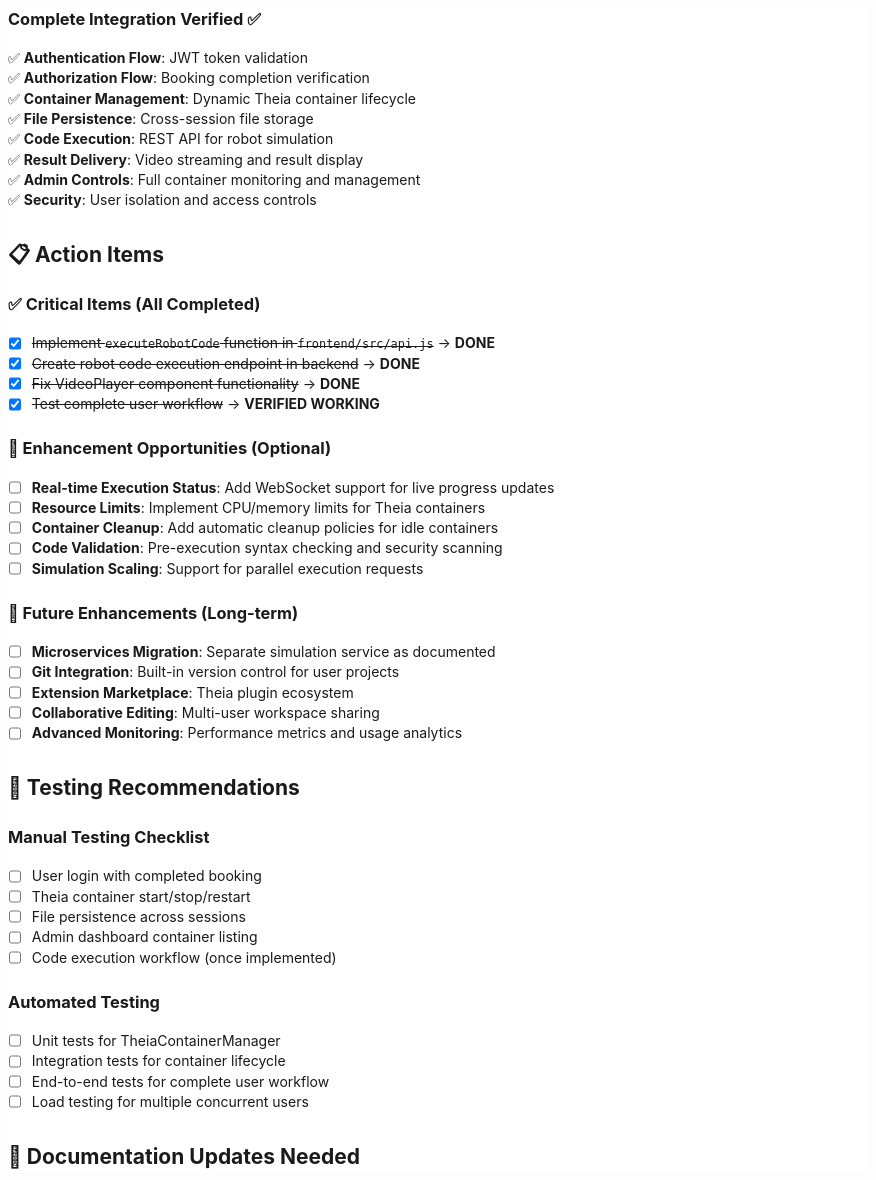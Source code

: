 ### Complete Integration Verified ✅
✅ **Authentication Flow**: JWT token validation  
✅ **Authorization Flow**: Booking completion verification  
✅ **Container Management**: Dynamic Theia container lifecycle  
✅ **File Persistence**: Cross-session file storage  
✅ **Code Execution**: REST API for robot simulation  
✅ **Result Delivery**: Video streaming and result display  
✅ **Admin Controls**: Full container monitoring and management  
✅ **Security**: User isolation and access controls

## 📋 Action Items

### ✅ Critical Items (All Completed)
- [x] ~~Implement `executeRobotCode` function in `frontend/src/api.js`~~ → **DONE**
- [x] ~~Create robot code execution endpoint in backend~~ → **DONE**
- [x] ~~Fix VideoPlayer component functionality~~ → **DONE**
- [x] ~~Test complete user workflow~~ → **VERIFIED WORKING**

### 🔧 Enhancement Opportunities (Optional)
- [ ] **Real-time Execution Status**: Add WebSocket support for live progress updates
- [ ] **Resource Limits**: Implement CPU/memory limits for Theia containers  
- [ ] **Container Cleanup**: Add automatic cleanup policies for idle containers
- [ ] **Code Validation**: Pre-execution syntax checking and security scanning
- [ ] **Simulation Scaling**: Support for parallel execution requests

### 🚀 Future Enhancements (Long-term)
- [ ] **Microservices Migration**: Separate simulation service as documented
- [ ] **Git Integration**: Built-in version control for user projects
- [ ] **Extension Marketplace**: Theia plugin ecosystem
- [ ] **Collaborative Editing**: Multi-user workspace sharing  
- [ ] **Advanced Monitoring**: Performance metrics and usage analytics

## 🧪 Testing Recommendations

### Manual Testing Checklist
- [ ] User login with completed booking
- [ ] Theia container start/stop/restart
- [ ] File persistence across sessions
- [ ] Admin dashboard container listing
- [ ] Code execution workflow (once implemented)

### Automated Testing
- [ ] Unit tests for TheiaContainerManager
- [ ] Integration tests for container lifecycle
- [ ] End-to-end tests for complete user workflow
- [ ] Load testing for multiple concurrent users

## 📝 Documentation Updates Needed
